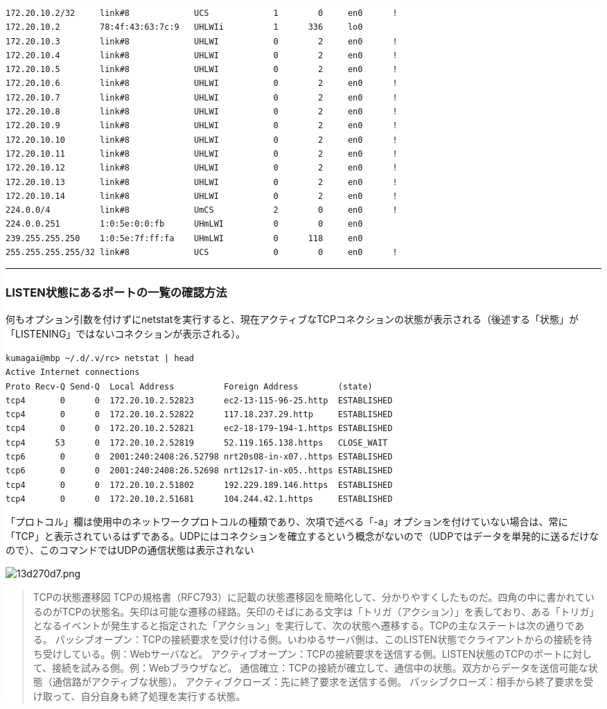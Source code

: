 ```
172.20.10.2/32     link#8             UCS             1        0     en0      !
172.20.10.2        78:4f:43:63:7c:9   UHLWIi          1      336     lo0
172.20.10.3        link#8             UHLWI           0        2     en0      !
172.20.10.4        link#8             UHLWI           0        2     en0      !
172.20.10.5        link#8             UHLWI           0        2     en0      !
172.20.10.6        link#8             UHLWI           0        2     en0      !
172.20.10.7        link#8             UHLWI           0        2     en0      !
172.20.10.8        link#8             UHLWI           0        2     en0      !
172.20.10.9        link#8             UHLWI           0        2     en0      !
172.20.10.10       link#8             UHLWI           0        2     en0      !
172.20.10.11       link#8             UHLWI           0        2     en0      !
172.20.10.12       link#8             UHLWI           0        2     en0      !
172.20.10.13       link#8             UHLWI           0        2     en0      !
172.20.10.14       link#8             UHLWI           0        2     en0      !
224.0.0/4          link#8             UmCS            2        0     en0      !
224.0.0.251        1:0:5e:0:0:fb      UHmLWI          0        0     en0
239.255.255.250    1:0:5e:7f:ff:fa    UHmLWI          0      118     en0
255.255.255.255/32 link#8             UCS             0        0     en0      !
```

---
### LISTEN状態にあるポートの一覧の確認方法

何もオプション引数を付けずにnetstatを実行すると、現在アクティブなTCPコネクションの状態が表示される（後述する「状態」が「LISTENING」ではないコネクションが表示される）。

```
kumagai@mbp ~/.d/.v/rc> netstat | head
Active Internet connections
Proto Recv-Q Send-Q  Local Address          Foreign Address        (state)
tcp4       0      0  172.20.10.2.52823      ec2-13-115-96-25.http  ESTABLISHED
tcp4       0      0  172.20.10.2.52822      117.18.237.29.http     ESTABLISHED
tcp4       0      0  172.20.10.2.52821      ec2-18-179-194-1.https ESTABLISHED
tcp4      53      0  172.20.10.2.52819      52.119.165.138.https   CLOSE_WAIT
tcp6       0      0  2001:240:2408:26.52798 nrt20s08-in-x07..https ESTABLISHED
tcp6       0      0  2001:240:2408:26.52698 nrt12s17-in-x05..https ESTABLISHED
tcp4       0      0  172.20.10.2.51802      192.229.189.146.https  ESTABLISHED
tcp4       0      0  172.20.10.2.51681      104.244.42.1.https     ESTABLISHED
```

「プロトコル」欄は使用中のネットワークプロトコルの種類であり、次項で述べる「-a」オプションを付けていない場合は、常に「TCP」と表示されているはずである。UDPにはコネクションを確立するという概念がないので（UDPではデータを単発的に送るだけなので）、このコマンドではUDPの通信状態は表示されない

![13d270d7.png](assets/img/attachments/b65cd2e3.png)

> TCPの状態遷移図
TCPの規格書（RFC793）に記載の状態遷移図を簡略化して、分かりやすくしたものだ。四角の中に書かれているのがTCPの状態名。矢印は可能な遷移の経路。矢印のそばにある文字は「トリガ（アクション）」を表しており、ある「トリガ」となるイベントが発生すると指定された「アクション」を実行して、次の状態へ遷移する。TCPの主なステートは次の通りである。
パッシブオープン：TCPの接続要求を受け付ける側。いわゆるサーバ側は、このLISTEN状態でクライアントからの接続を待ち受けしている。例：Webサーバなど。
アクティブオープン：TCPの接続要求を送信する側。LISTEN状態のTCPのポートに対して、接続を試みる側。例：Webブラウザなど。
通信確立：TCPの接続が確立して、通信中の状態。双方からデータを送信可能な状態（通信路がアクティブな状態）。
アクティブクローズ：先に終了要求を送信する側。
パッシブクローズ：相手から終了要求を受け取って、自分自身も終了処理を実行する状態。
